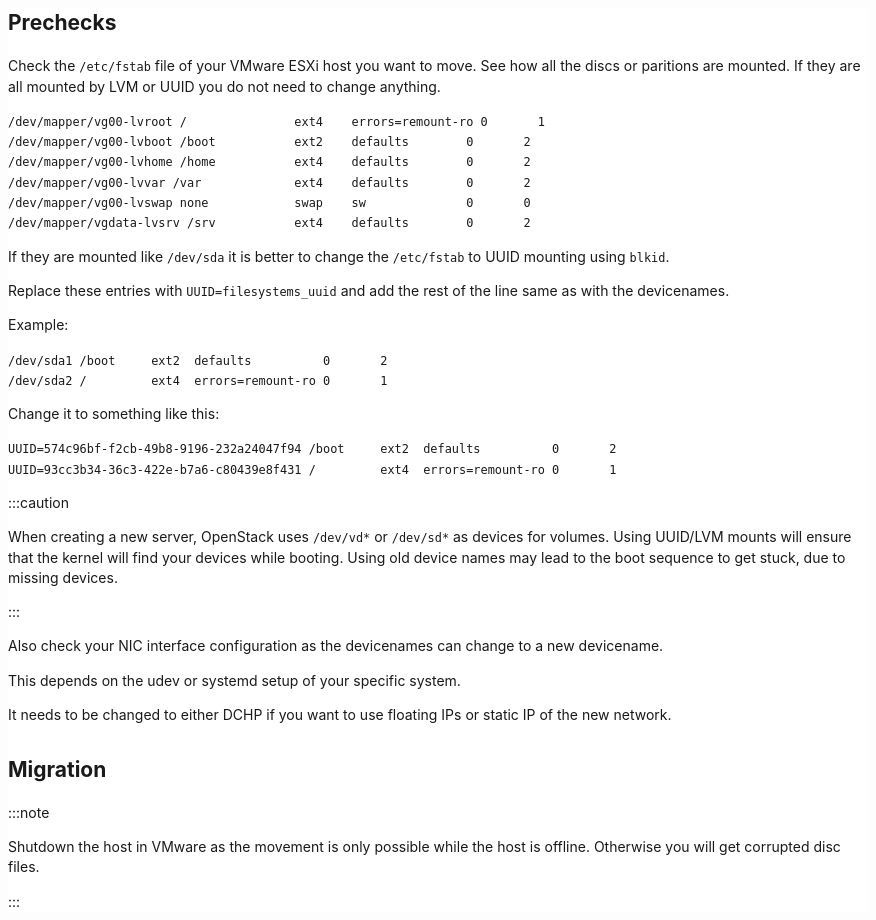 ## Prechecks

Check the `/etc/fstab` file of your VMware ESXi host you want to move. See how all the discs or paritions are mounted.
If they are all mounted by LVM or UUID you do not need to change anything.

```txt title="cat /etc/fstab"
/dev/mapper/vg00-lvroot /               ext4    errors=remount-ro 0       1
/dev/mapper/vg00-lvboot /boot           ext2    defaults        0       2
/dev/mapper/vg00-lvhome /home           ext4    defaults        0       2
/dev/mapper/vg00-lvvar /var             ext4    defaults        0       2
/dev/mapper/vg00-lvswap none            swap    sw              0       0
/dev/mapper/vgdata-lvsrv /srv           ext4    defaults        0       2
```

If they are mounted like `/dev/sda` it is better to change the `/etc/fstab` to UUID mounting using `blkid`.

Replace these entries with `UUID=filesystems_uuid` and add the rest of the line same as with the devicenames.

Example:

```txt title="example devicename fstab"
/dev/sda1 /boot     ext2  defaults          0       2
/dev/sda2 /         ext4  errors=remount-ro 0       1
```

Change it to something like this:

```txt title="example uuid fstab"
UUID=574c96bf-f2cb-49b8-9196-232a24047f94 /boot     ext2  defaults          0       2
UUID=93cc3b34-36c3-422e-b7a6-c80439e8f431 /         ext4  errors=remount-ro 0       1
```

:::caution

When creating a new server, OpenStack uses `/dev/vd*` or `/dev/sd*` as devices for volumes.
Using UUID/LVM mounts will ensure that the kernel will find your devices while booting.
Using old device names may lead to the boot sequence to get stuck, due to missing devices.

:::

Also check your NIC interface configuration as the devicenames can change to a new devicename.

This depends on the udev or systemd setup of your specific system.

It needs to be changed to either DCHP if you want to use floating IPs or static IP of the new network.

## Migration

:::note

Shutdown the host in VMware as the movement is only possible while the host is offline.
Otherwise you will get corrupted disc files.

:::

